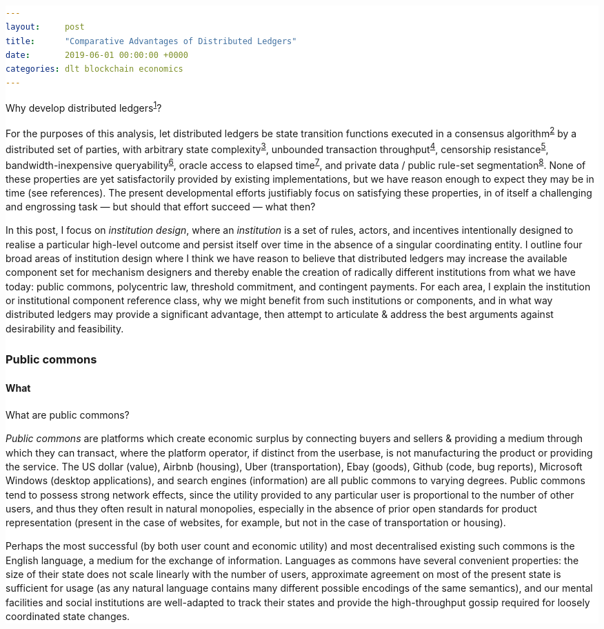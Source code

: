 ```yaml
---
layout:     post
title:      "Comparative Advantages of Distributed Ledgers"
date:       2019-06-01 00:00:00 +0000
categories: dlt blockchain economics
---
```


Why develop distributed ledgers<sup>[1](#1)</sup>?

For the purposes of this analysis, let distributed ledgers be state transition functions executed in a consensus algorithm<sup>[2](#2)</sup> by a distributed set of parties, with arbitrary state complexity<sup>[3](#3)</sup>, unbounded transaction throughput<sup>[4](#4)</sup>, censorship resistance<sup>[5](#5)</sup>, bandwidth-inexpensive queryability<sup>[6](#6)</sup>, oracle access to elapsed time<sup>[7](#7)</sup>, and private data / public rule-set segmentation<sup>[8](#8)</sup>. None of these properties are yet satisfactorily provided by existing implementations, but we have reason enough to expect they may be in time (see references). The present developmental efforts justifiably focus on satisfying these properties, in of itself a challenging and engrossing task — but should that effort succeed — what then?

In this post, I focus on *institution design*, where an *institution* is a set of rules, actors, and incentives intentionally designed to realise a particular high-level outcome and persist itself over time in the absence of a singular coordinating entity. I outline four broad areas of institution design where I think we have reason to believe that distributed ledgers may increase the available component set for mechanism designers and thereby enable the creation of radically different institutions from what we have today: public commons, polycentric law, threshold commitment, and contingent payments. For each area, I explain the institution or institutional component reference class, why we might benefit from such institutions or components, and in what way distributed ledgers may provide a significant advantage, then attempt to articulate & address the best arguments against desirability and feasibility.

### Public commons

#### What

What are public commons?

*Public commons* are platforms which create economic surplus by connecting buyers and sellers & providing a medium through which they can transact, where the platform operator, if distinct from the userbase, is not manufacturing the product or providing the service. The US dollar (value), Airbnb (housing), Uber (transportation), Ebay (goods), Github (code, bug reports), Microsoft Windows (desktop applications), and search engines (information) are all public commons to varying degrees. Public commons tend to possess strong network effects, since the utility provided to any particular user is proportional to the number of other users, and thus they often result in natural monopolies, especially in the absence of prior open standards for product representation (present in the case of websites, for example, but not in the case of transportation or housing).

Perhaps the most successful (by both user count and economic utility) and most decentralised existing such commons is the English language, a medium for the exchange of information. Languages as commons have several convenient properties: the size of their state does not scale linearly with the number of users, approximate agreement on most of the present state is sufficient for usage (as any natural language contains many different possible encodings of the same semantics), and our mental facilities and social institutions are well-adapted to track their states and provide the high-throughput gossip required for loosely coordinated state changes.
